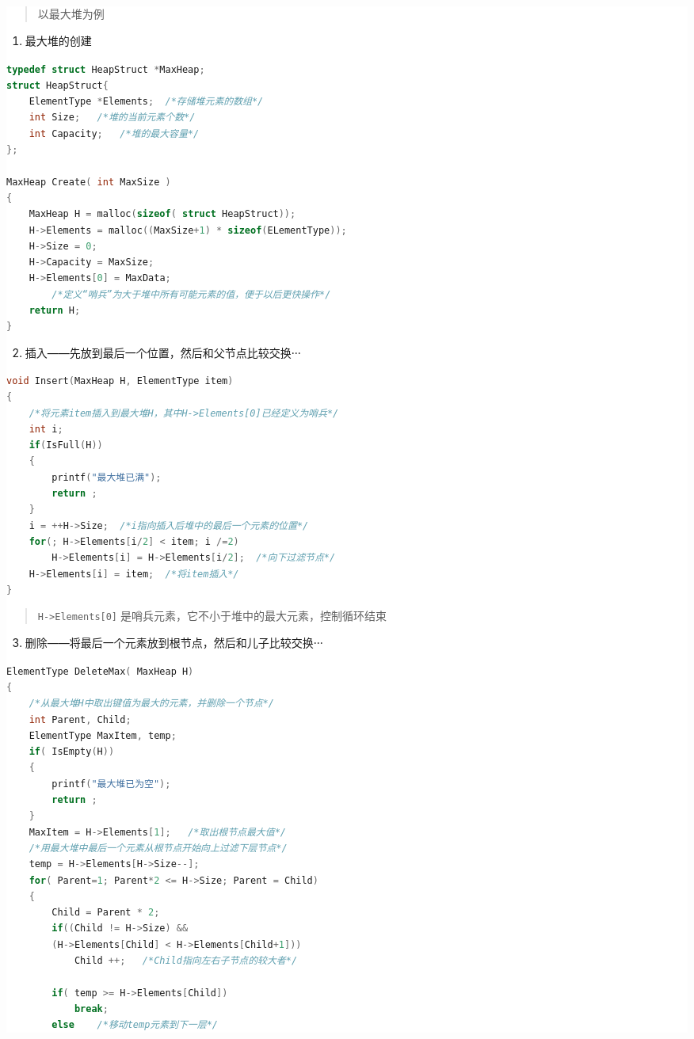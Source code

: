 > 以最大堆为例

1. 最大堆的创建
```c
typedef struct HeapStruct *MaxHeap;
struct HeapStruct{
    ElementType *Elements;	/*存储堆元素的数组*/
    int	Size;	/*堆的当前元素个数*/
    int Capacity;	/*堆的最大容量*/
};

MaxHeap Create( int MaxSize )
{
    MaxHeap H = malloc(sizeof( struct HeapStruct));
    H->Elements = malloc((MaxSize+1) * sizeof(ELementType));
    H->Size = 0;
    H->Capacity = MaxSize;
    H->Elements[0] = MaxData;
        /*定义“哨兵”为大于堆中所有可能元素的值，便于以后更快操作*/
    return H;
}
```
2. 插入——先放到最后一个位置，然后和父节点比较交换···
```c
void Insert(MaxHeap H, ElementType item)
{
    /*将元素item插入到最大堆H，其中H->Elements[0]已经定义为哨兵*/
    int i;
    if(IsFull(H))
    {
        printf("最大堆已满");
        return ;
    }
    i = ++H->Size;	/*i指向插入后堆中的最后一个元素的位置*/
    for(; H->Elements[i/2] < item; i /=2)
        H->Elements[i] = H->Elements[i/2];	/*向下过滤节点*/
    H->Elements[i] = item;	/*将item插入*/
}
```
> `H->Elements[0]` 是哨兵元素，它不小于堆中的最大元素，控制循环结束
3. 删除——将最后一个元素放到根节点，然后和儿子比较交换···
```c
ElementType DeleteMax( MaxHeap H)
{
    /*从最大堆H中取出键值为最大的元素，并删除一个节点*/
    int Parent, Child;
    ElementType MaxItem, temp;
    if( IsEmpty(H))
    {
        printf("最大堆已为空");
        return ;
    }
    MaxItem = H->Elements[1];	/*取出根节点最大值*/
    /*用最大堆中最后一个元素从根节点开始向上过滤下层节点*/
    temp = H->Elements[H->Size--];
    for( Parent=1; Parent*2 <= H->Size; Parent = Child)
    {
        Child = Parent * 2;
        if((Child != H->Size) && 
        (H->Elements[Child] < H->Elements[Child+1]))
            Child ++;	/*Child指向左右子节点的较大者*/
            
        if( temp >= H->Elements[Child])
            break;
        else	/*移动temp元素到下一层*/
```
